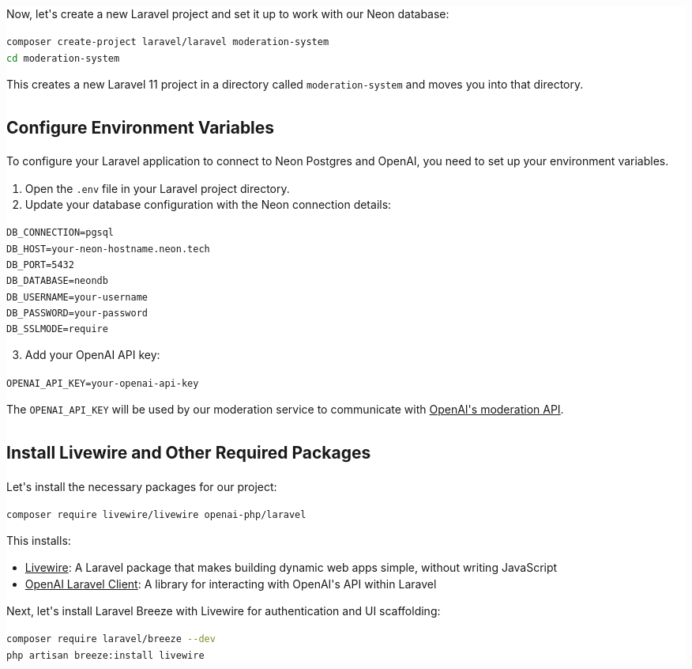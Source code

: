 Now, let's create a new Laravel project and set it up to work with our Neon database:

```bash
composer create-project laravel/laravel moderation-system
cd moderation-system
```

This creates a new Laravel 11 project in a directory called `moderation-system` and moves you into that directory.

## Configure Environment Variables

To configure your Laravel application to connect to Neon Postgres and OpenAI, you need to set up your environment variables.

1. Open the `.env` file in your Laravel project directory.
2. Update your database configuration with the Neon connection details:

```
DB_CONNECTION=pgsql
DB_HOST=your-neon-hostname.neon.tech
DB_PORT=5432
DB_DATABASE=neondb
DB_USERNAME=your-username
DB_PASSWORD=your-password
DB_SSLMODE=require
```

3. Add your OpenAI API key:

```
OPENAI_API_KEY=your-openai-api-key
```

The `OPENAI_API_KEY` will be used by our moderation service to communicate with [OpenAI's moderation API](https://platform.openai.com/docs/guides/moderation).

## Install Livewire and Other Required Packages

Let's install the necessary packages for our project:

```bash
composer require livewire/livewire openai-php/laravel
```

This installs:

- [Livewire](https://livewire.laravel.com/): A Laravel package that makes building dynamic web apps simple, without writing JavaScript
- [OpenAI Laravel Client](https://github.com/openai-php/laravel): A library for interacting with OpenAI's API within Laravel

Next, let's install Laravel Breeze with Livewire for authentication and UI scaffolding:

```bash
composer require laravel/breeze --dev
php artisan breeze:install livewire
```
